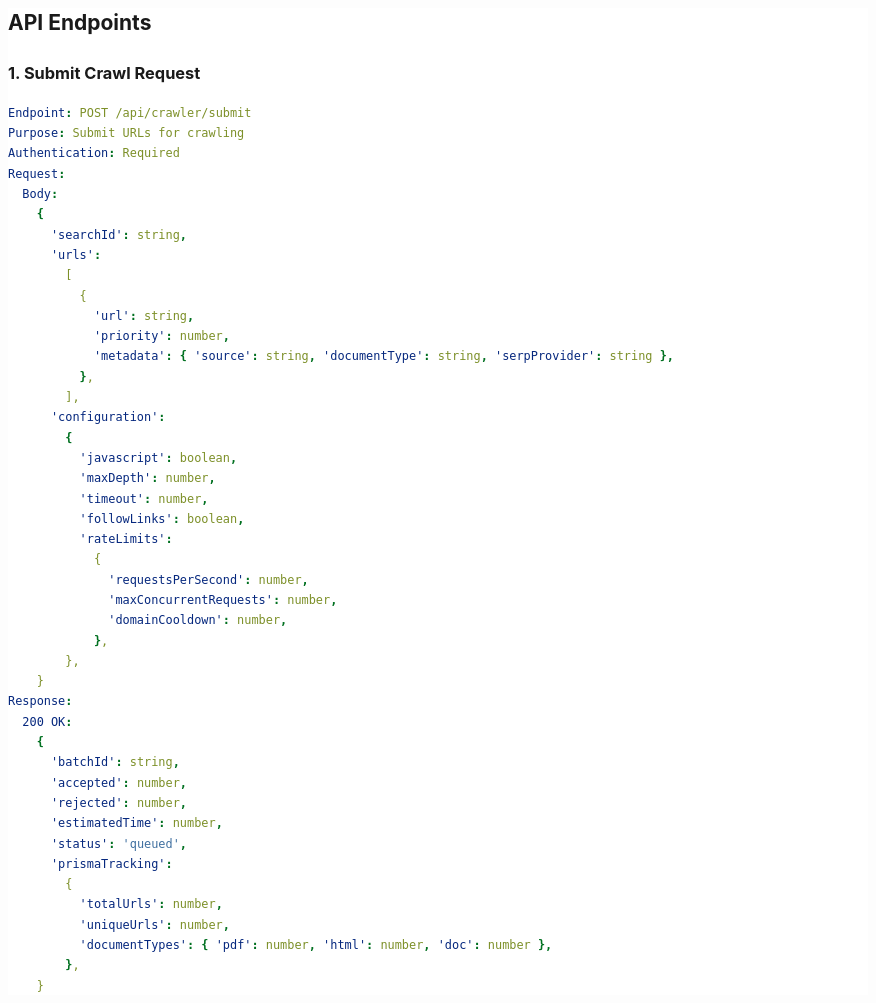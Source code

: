 ## API Endpoints

### 1. Submit Crawl Request

```yaml
Endpoint: POST /api/crawler/submit
Purpose: Submit URLs for crawling
Authentication: Required
Request:
  Body:
    {
      'searchId': string,
      'urls':
        [
          {
            'url': string,
            'priority': number,
            'metadata': { 'source': string, 'documentType': string, 'serpProvider': string },
          },
        ],
      'configuration':
        {
          'javascript': boolean,
          'maxDepth': number,
          'timeout': number,
          'followLinks': boolean,
          'rateLimits':
            {
              'requestsPerSecond': number,
              'maxConcurrentRequests': number,
              'domainCooldown': number,
            },
        },
    }
Response:
  200 OK:
    {
      'batchId': string,
      'accepted': number,
      'rejected': number,
      'estimatedTime': number,
      'status': 'queued',
      'prismaTracking':
        {
          'totalUrls': number,
          'uniqueUrls': number,
          'documentTypes': { 'pdf': number, 'html': number, 'doc': number },
        },
    }
```
